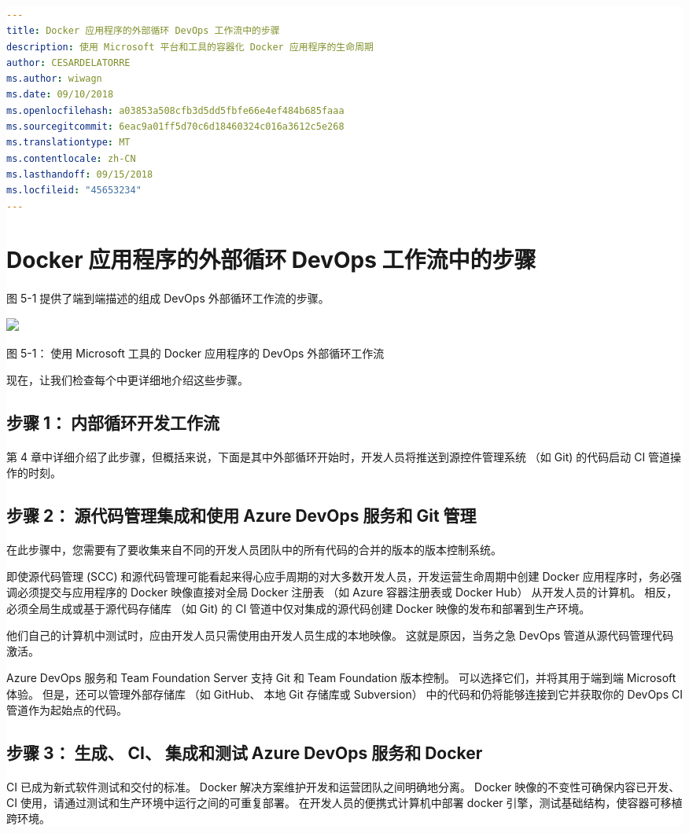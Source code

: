 ```yaml
---
title: Docker 应用程序的外部循环 DevOps 工作流中的步骤
description: 使用 Microsoft 平台和工具的容器化 Docker 应用程序的生命周期
author: CESARDELATORRE
ms.author: wiwagn
ms.date: 09/10/2018
ms.openlocfilehash: a03853a508cfb3d5dd5fbfe66e4ef484b685faaa
ms.sourcegitcommit: 6eac9a01ff5d70c6d18460324c016a3612c5e268
ms.translationtype: MT
ms.contentlocale: zh-CN
ms.lasthandoff: 09/15/2018
ms.locfileid: "45653234"
---
```

# <a name="steps-in-the-outer-loop-devops-workflow-for-a-docker-application"></a>Docker 应用程序的外部循环 DevOps 工作流中的步骤

图 5-1 提供了端到端描述的组成 DevOps 外部循环工作流的步骤。

![](./media/image1.png)

图 5-1： 使用 Microsoft 工具的 Docker 应用程序的 DevOps 外部循环工作流

现在，让我们检查每个中更详细地介绍这些步骤。

## <a name="step-1-inner-loop-development-workflow"></a>步骤 1： 内部循环开发工作流

第 4 章中详细介绍了此步骤，但概括来说，下面是其中外部循环开始时，开发人员将推送到源控件管理系统 （如 Git) 的代码启动 CI 管道操作的时刻。

## <a name="step-2-source-code-control-integration-and-management-with-azure-devops-services-and-git"></a>步骤 2： 源代码管理集成和使用 Azure DevOps 服务和 Git 管理

在此步骤中，您需要有了要收集来自不同的开发人员团队中的所有代码的合并的版本的版本控制系统。

即使源代码管理 (SCC) 和源代码管理可能看起来得心应手周期的对大多数开发人员，开发运营生命周期中创建 Docker 应用程序时，务必强调必须提交与应用程序的 Docker 映像直接对全局 Docker 注册表 （如 Azure 容器注册表或 Docker Hub） 从开发人员的计算机。 相反，必须全局生成或基于源代码存储库 （如 Git) 的 CI 管道中仅对集成的源代码创建 Docker 映像的发布和部署到生产环境。

他们自己的计算机中测试时，应由开发人员只需使用由开发人员生成的本地映像。 这就是原因，当务之急 DevOps 管道从源代码管理代码激活。

Azure DevOps 服务和 Team Foundation Server 支持 Git 和 Team Foundation 版本控制。 可以选择它们，并将其用于端到端 Microsoft 体验。 但是，还可以管理外部存储库 （如 GitHub、 本地 Git 存储库或 Subversion） 中的代码和仍将能够连接到它并获取你的 DevOps CI 管道作为起始点的代码。

## <a name="step-3-build-ci-integrate-and-test-with-azure-devops-services-and-docker"></a>步骤 3： 生成、 CI、 集成和测试 Azure DevOps 服务和 Docker

CI 已成为新式软件测试和交付的标准。 Docker 解决方案维护开发和运营团队之间明确地分离。 Docker 映像的不变性可确保内容已开发、 CI 使用，请通过测试和生产环境中运行之间的可重复部署。 在开发人员的便携式计算机中部署 docker 引擎，测试基础结构，使容器可移植跨环境。
